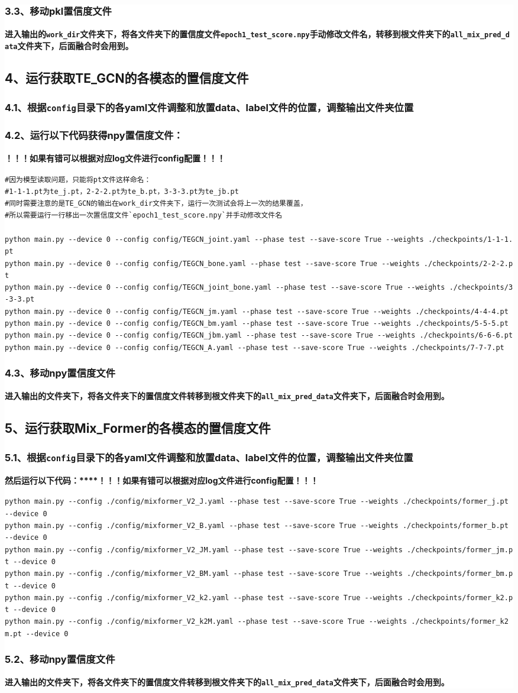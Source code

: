 ```
```
### 3.3、移动pkl置信度文件
**进入输出的```work_dir```文件夹下，将各文件夹下的置信度文件```epoch1_test_score.npy```手动修改文件名，转移到根文件夹下的```all_mix_pred_data```文件夹下，后面融合时会用到。**  


## 4、运行获取TE_GCN的各模态的置信度文件
### 4.1、根据```config```目录下的各yaml文件调整和放置data、label文件的位置，调整输出文件夹位置
### 4.2、运行以下代码获得npy置信度文件：
**！！！如果有错可以根据对应log文件进行config配置！！！**
```
#因为模型读取问题，只能将pt文件这样命名：
#1-1-1.pt为te_j.pt，2-2-2.pt为te_b.pt，3-3-3.pt为te_jb.pt
#同时需要注意的是TE_GCN的输出在work_dir文件夹下，运行一次测试会将上一次的结果覆盖，
#所以需要运行一行移出一次置信度文件`epoch1_test_score.npy`并手动修改文件名

python main.py --device 0 --config config/TEGCN_joint.yaml --phase test --save-score True --weights ./checkpoints/1-1-1.pt
python main.py --device 0 --config config/TEGCN_bone.yaml --phase test --save-score True --weights ./checkpoints/2-2-2.pt
python main.py --device 0 --config config/TEGCN_joint_bone.yaml --phase test --save-score True --weights ./checkpoints/3-3-3.pt
python main.py --device 0 --config config/TEGCN_jm.yaml --phase test --save-score True --weights ./checkpoints/4-4-4.pt
python main.py --device 0 --config config/TEGCN_bm.yaml --phase test --save-score True --weights ./checkpoints/5-5-5.pt
python main.py --device 0 --config config/TEGCN_jbm.yaml --phase test --save-score True --weights ./checkpoints/6-6-6.pt
python main.py --device 0 --config config/TEGCN_A.yaml --phase test --save-score True --weights ./checkpoints/7-7-7.pt
```
### 4.3、移动npy置信度文件
**进入输出的文件夹下，将各文件夹下的置信度文件转移到根文件夹下的```all_mix_pred_data```文件夹下，后面融合时会用到。**  

## 5、运行获取Mix_Former的各模态的置信度文件
### 5.1、根据```config```目录下的各yaml文件调整和放置data、label文件的位置，调整输出文件夹位置
**然后运行以下代码：****！！！如果有错可以根据对应log文件进行config配置！！！**
```angular2html
python main.py --config ./config/mixformer_V2_J.yaml --phase test --save-score True --weights ./checkpoints/former_j.pt --device 0  
python main.py --config ./config/mixformer_V2_B.yaml --phase test --save-score True --weights ./checkpoints/former_b.pt --device 0 
python main.py --config ./config/mixformer_V2_JM.yaml --phase test --save-score True --weights ./checkpoints/former_jm.pt --device 0 
python main.py --config ./config/mixformer_V2_BM.yaml --phase test --save-score True --weights ./checkpoints/former_bm.pt --device 0 
python main.py --config ./config/mixformer_V2_k2.yaml --phase test --save-score True --weights ./checkpoints/former_k2.pt --device 0 
python main.py --config ./config/mixformer_V2_k2M.yaml --phase test --save-score True --weights ./checkpoints/former_k2m.pt --device 0 
```
### 5.2、移动npy置信度文件
**进入输出的文件夹下，将各文件夹下的置信度文件转移到根文件夹下的```all_mix_pred_data```文件夹下，后面融合时会用到。**  
